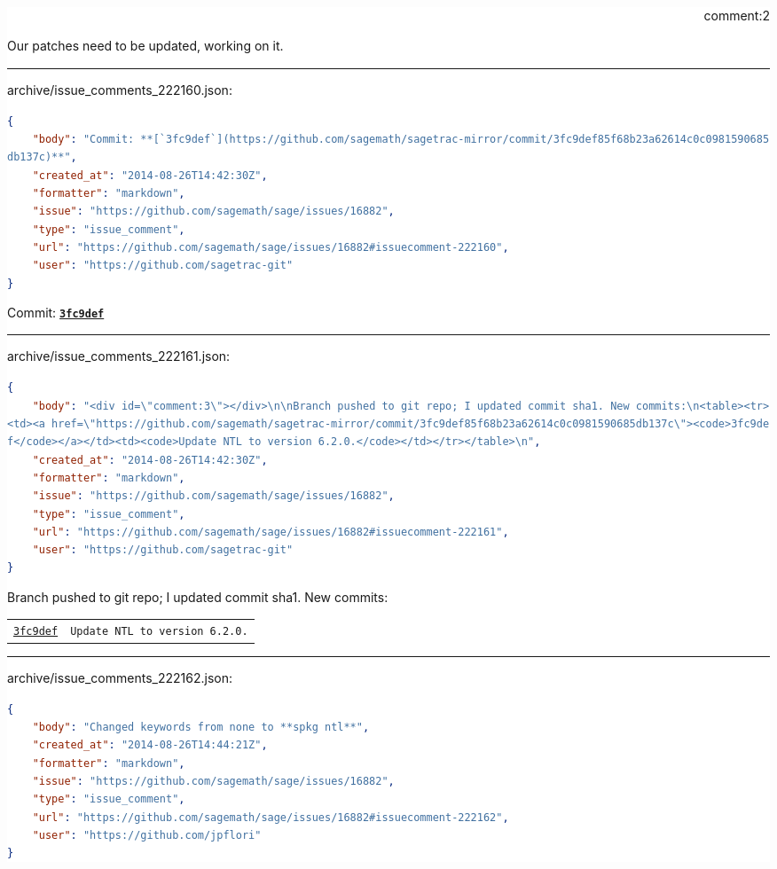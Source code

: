 <div id="comment:2" align="right">comment:2</div>

Our patches need to be updated, working on it.



---

archive/issue_comments_222160.json:
```json
{
    "body": "Commit: **[`3fc9def`](https://github.com/sagemath/sagetrac-mirror/commit/3fc9def85f68b23a62614c0c0981590685db137c)**",
    "created_at": "2014-08-26T14:42:30Z",
    "formatter": "markdown",
    "issue": "https://github.com/sagemath/sage/issues/16882",
    "type": "issue_comment",
    "url": "https://github.com/sagemath/sage/issues/16882#issuecomment-222160",
    "user": "https://github.com/sagetrac-git"
}
```

Commit: **[`3fc9def`](https://github.com/sagemath/sagetrac-mirror/commit/3fc9def85f68b23a62614c0c0981590685db137c)**



---

archive/issue_comments_222161.json:
```json
{
    "body": "<div id=\"comment:3\"></div>\n\nBranch pushed to git repo; I updated commit sha1. New commits:\n<table><tr><td><a href=\"https://github.com/sagemath/sagetrac-mirror/commit/3fc9def85f68b23a62614c0c0981590685db137c\"><code>3fc9def</code></a></td><td><code>Update NTL to version 6.2.0.</code></td></tr></table>\n",
    "created_at": "2014-08-26T14:42:30Z",
    "formatter": "markdown",
    "issue": "https://github.com/sagemath/sage/issues/16882",
    "type": "issue_comment",
    "url": "https://github.com/sagemath/sage/issues/16882#issuecomment-222161",
    "user": "https://github.com/sagetrac-git"
}
```

<div id="comment:3"></div>

Branch pushed to git repo; I updated commit sha1. New commits:
<table><tr><td><a href="https://github.com/sagemath/sagetrac-mirror/commit/3fc9def85f68b23a62614c0c0981590685db137c"><code>3fc9def</code></a></td><td><code>Update NTL to version 6.2.0.</code></td></tr></table>




---

archive/issue_comments_222162.json:
```json
{
    "body": "Changed keywords from none to **spkg ntl**",
    "created_at": "2014-08-26T14:44:21Z",
    "formatter": "markdown",
    "issue": "https://github.com/sagemath/sage/issues/16882",
    "type": "issue_comment",
    "url": "https://github.com/sagemath/sage/issues/16882#issuecomment-222162",
    "user": "https://github.com/jpflori"
}
```
